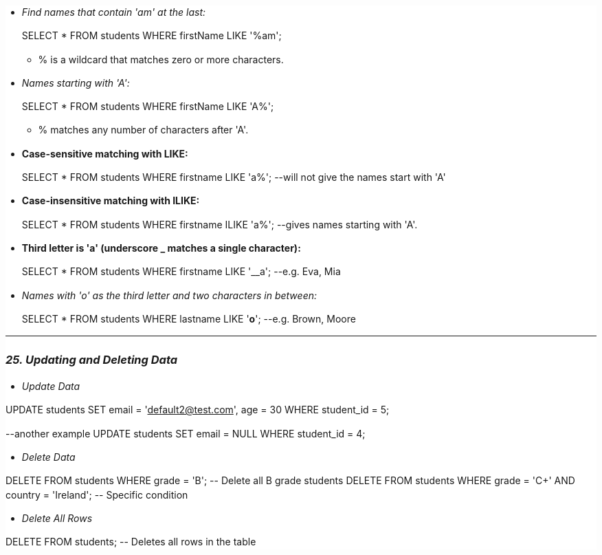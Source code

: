 - *Find names that contain 'am' at the last:*

  
  SELECT * FROM students WHERE firstName LIKE '%am';

  

  - % is a wildcard that matches zero or more characters.

- *Names starting with 'A':*

  
  SELECT * FROM students WHERE firstName LIKE 'A%';

  

  - % matches any number of characters after 'A'.

- **Case-sensitive matching with LIKE:**

  
  SELECT * FROM students WHERE firstname LIKE 'a%'; --will not give the names start with 'A'

  

- **Case-insensitive matching with ILIKE:**

  
  SELECT * FROM students WHERE firstname ILIKE 'a%'; --gives names starting with 'A'.

  

- **Third letter is 'a' (underscore _ matches a single character):**

  
  SELECT * FROM students WHERE firstname LIKE '__a'; --e.g. Eva, Mia

  

- *Names with 'o' as the third letter and two characters in between:*

  
  SELECT * FROM students WHERE lastname LIKE '__o__'; --e.g. Brown, Moore

  

---

### *25. Updating and Deleting Data*

- *Update Data*

UPDATE students
SET email = 'default2@test.com', age = 30
WHERE student_id = 5;

--another example
UPDATE students SET email = NULL WHERE student_id = 4;


- *Delete Data*


DELETE FROM students WHERE grade = 'B';  -- Delete all B grade students
DELETE FROM students WHERE grade = 'C+' AND country = 'Ireland';  -- Specific condition


- *Delete All Rows*

DELETE FROM students;  -- Deletes all rows in the table
